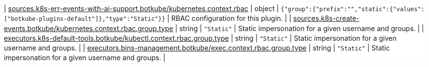 | [sources.k8s-err-events-with-ai-support.botkube/kubernetes.context.rbac](https://github.com/kubeshop/botkube/blob/release-1.8/helm/botkube/values.yaml#L152)                                  | object | `{"group":{"prefix":"","static":{"values":["botkube-plugins-default"]},"type":"Static"}}`                                                                                                                                                                                                                                                                                                                                                                                                                                                                                                                                    | RBAC configuration for this plugin.                                                                                                                                                                                                                                                                                                                                                                                                                                |
| [sources.k8s-create-events.botkube/kubernetes.context.rbac.group.type](https://github.com/kubeshop/botkube/blob/release-1.8/helm/botkube/values.yaml#L155)                                    | string | `"Static"`                                                                                                                                                                                                                                                                                                                                                                                                                                                                                                                                                                                                                   | Static impersonation for a given username and groups.                                                                                                                                                                                                                                                                                                                                                                                                              |
| [executors.k8s-default-tools.botkube/kubectl.context.rbac.group.type](https://github.com/kubeshop/botkube/blob/release-1.8/helm/botkube/values.yaml#L155)                                     | string | `"Static"`                                                                                                                                                                                                                                                                                                                                                                                                                                                                                                                                                                                                                   | Static impersonation for a given username and groups.                                                                                                                                                                                                                                                                                                                                                                                                              |
| [executors.bins-management.botkube/exec.context.rbac.group.type](https://github.com/kubeshop/botkube/blob/release-1.8/helm/botkube/values.yaml#L155)                                          | string | `"Static"`                                                                                                                                                                                                                                                                                                                                                                                                                                                                                                                                                                                                                   | Static impersonation for a given username and groups.                                                                                                                                                                                                                                                                                                                                                                                                              |